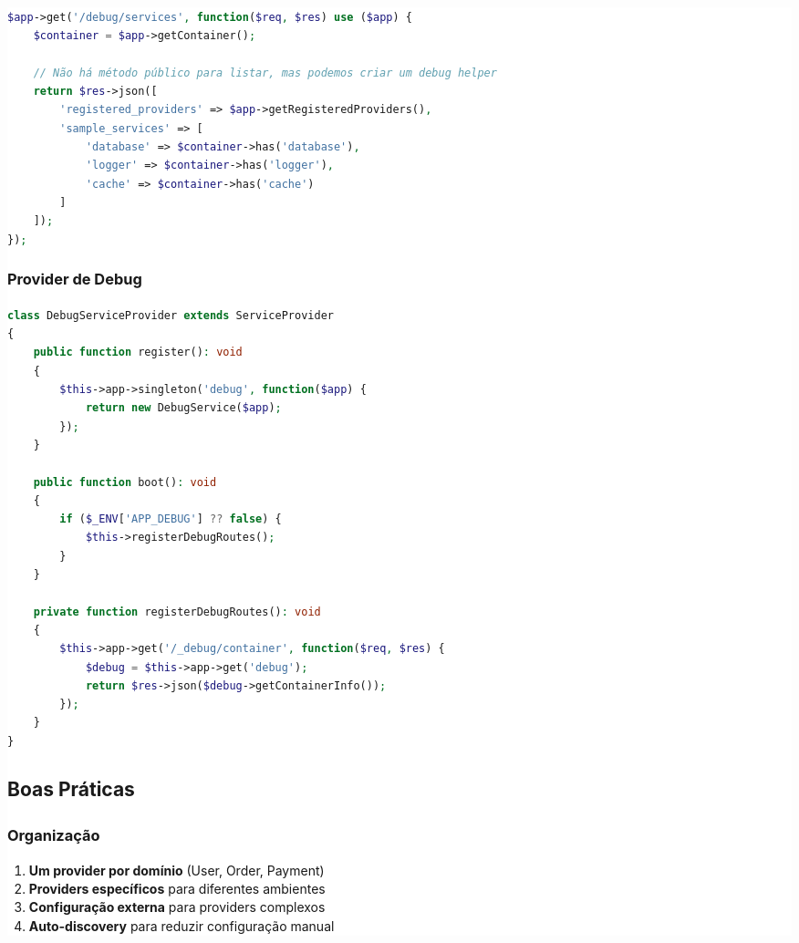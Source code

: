 ```php
$app->get('/debug/services', function($req, $res) use ($app) {
    $container = $app->getContainer();

    // Não há método público para listar, mas podemos criar um debug helper
    return $res->json([
        'registered_providers' => $app->getRegisteredProviders(),
        'sample_services' => [
            'database' => $container->has('database'),
            'logger' => $container->has('logger'),
            'cache' => $container->has('cache')
        ]
    ]);
});
```

### Provider de Debug

```php
class DebugServiceProvider extends ServiceProvider
{
    public function register(): void
    {
        $this->app->singleton('debug', function($app) {
            return new DebugService($app);
        });
    }

    public function boot(): void
    {
        if ($_ENV['APP_DEBUG'] ?? false) {
            $this->registerDebugRoutes();
        }
    }

    private function registerDebugRoutes(): void
    {
        $this->app->get('/_debug/container', function($req, $res) {
            $debug = $this->app->get('debug');
            return $res->json($debug->getContainerInfo());
        });
    }
}
```

## Boas Práticas

### Organização

1. **Um provider por domínio** (User, Order, Payment)
2. **Providers específicos** para diferentes ambientes
3. **Configuração externa** para providers complexos
4. **Auto-discovery** para reduzir configuração manual
